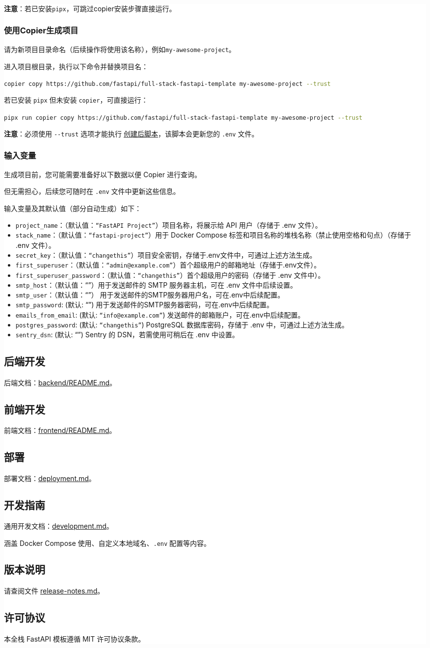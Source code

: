 **注意**：若已安装`pipx`，可跳过copier安装步骤直接运行。

### 使用Copier生成项目

请为新项目目录命名（后续操作将使用该名称），例如`my-awesome-project`。

进入项目根目录，执行以下命令并替换项目名：

```bash
copier copy https://github.com/fastapi/full-stack-fastapi-template my-awesome-project --trust
```

若已安装 `pipx` 但未安装 `copier`，可直接运行：

```bash
pipx run copier copy https://github.com/fastapi/full-stack-fastapi-template my-awesome-project --trust
```

**注意**：必须使用 `--trust` 选项才能执行 [创建后脚本](https://github.com/fastapi/full-stack-fastapi-template/blob/master/.copier/update_dotenv.py)，该脚本会更新您的 `.env` 文件。

### 输入变量

生成项目前，您可能需要准备好以下数据以便 Copier 进行查询。

但无需担心，后续您可随时在 `.env` 文件中更新这些信息。

输入变量及其默认值（部分自动生成）如下：

- `project_name`：（默认值：`“FastAPI Project”`）项目名称，将展示给 API 用户（存储于 .env 文件）。
- `stack_name`：（默认值：`“fastapi-project”`）用于 Docker Compose 标签和项目名称的堆栈名称（禁止使用空格和句点）（存储于 .env 文件）。
- `secret_key`：（默认值：`“changethis”`）项目安全密钥，存储于.env文件中，可通过上述方法生成。
- `first_superuser`：（默认值：`“admin@example.com”`）首个超级用户的邮箱地址（存储于.env文件）。
- `first_superuser_password`：（默认值：`“changethis”`）首个超级用户的密码（存储于 .env 文件中）。
- `smtp_host`：（默认值：“”）用于发送邮件的 SMTP 服务器主机，可在 .env 文件中后续设置。
- `smtp_user`：（默认值：“”） 用于发送邮件的SMTP服务器用户名，可在.env中后续配置。
- `smtp_password`: (默认: “”) 用于发送邮件的SMTP服务器密码，可在.env中后续配置。
- `emails_from_email`: (默认: `“info@example.com”`) 发送邮件的邮箱账户，可在.env中后续配置。
- `postgres_password`: (默认: `“changethis”`) PostgreSQL 数据库密码，存储于 .env 中，可通过上述方法生成。
- `sentry_dsn`: (默认: “”) Sentry 的 DSN，若需使用可稍后在 .env 中设置。

## 后端开发

后端文档：[backend/README.md](./backend/README.md)。

## 前端开发

前端文档：[frontend/README.md](./frontend/README.md)。

## 部署

部署文档：[deployment.md](./deployment.md)。

## 开发指南

通用开发文档：[development.md](./development.md)。

涵盖 Docker Compose 使用、自定义本地域名、`.env` 配置等内容。

## 版本说明

请查阅文件 [release-notes.md](./release-notes.md)。

## 许可协议

本全栈 FastAPI 模板遵循 MIT 许可协议条款。

